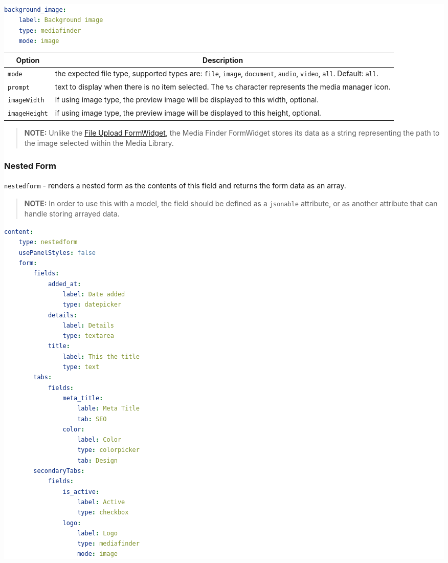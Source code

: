```yaml
background_image:
    label: Background image
    type: mediafinder
    mode: image
```

Option | Description
------------- | -------------
`mode` | the expected file type, supported types are: `file`, `image`, `document`, `audio`, `video`, `all`. Default: `all`.
`prompt` | text to display when there is no item selected. The `%s` character represents the media manager icon.
`imageWidth` | if using image type, the preview image will be displayed to this width, optional.
`imageHeight` | if using image type, the preview image will be displayed to this height, optional.

> **NOTE:** Unlike the [File Upload FormWidget](#file-upload), the Media Finder FormWidget stores its data as a string representing the path to the image selected within the Media Library.

### Nested Form

`nestedform` - renders a nested form as the contents of this field and returns the form data as an array.

> **NOTE:** In order to use this with a model, the field should be defined as a `jsonable` attribute, or as another attribute that can handle storing arrayed data.

```yaml
content:
    type: nestedform
    usePanelStyles: false
    form:
        fields:
            added_at:
                label: Date added
                type: datepicker
            details:
                label: Details
                type: textarea
            title:
                label: This the title
                type: text
        tabs:
            fields:
                meta_title:
                    lable: Meta Title
                    tab: SEO
                color:
                    label: Color
                    type: colorpicker
                    tab: Design
        secondaryTabs:
            fields:
                is_active:
                    label: Active
                    type: checkbox
                logo:
                    label: Logo
                    type: mediafinder
                    mode: image
```

